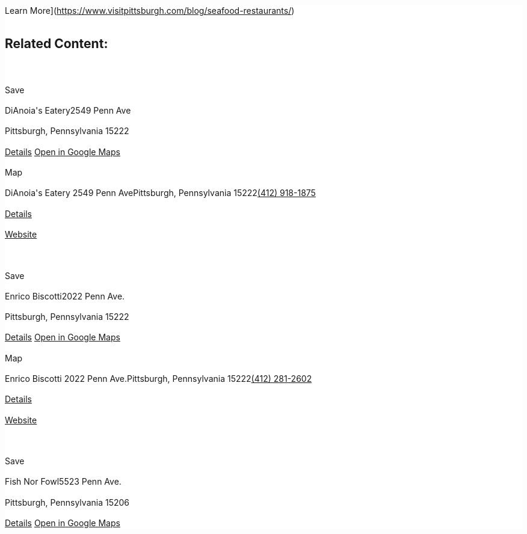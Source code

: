 Learn More](https://www.visitpittsburgh.com/blog/seafood-restaurants/)

## Related Content:

[![](data:image/svg+xml;charset=utf-8,%3Csvg%20xmlns%3D%27http%3A%2F%2Fwww.w3.org%2F2000%2Fsvg%27%20width%3D%271%27%20height%3D%271%27%20style%3D%27background%3Atransparent%27%2F%3E)](https://www.visitpittsburgh.com/directory/dianoias-eatery/)

Save

DiAnoia's Eatery2549 Penn Ave

Pittsburgh, Pennsylvania 15222

[Details](https://www.visitpittsburgh.com/directory/dianoias-eatery/) [Open in Google Maps](http://maps.google.com/?q=2549%20Penn%20Ave%0APittsburgh%2C%20Pennsylvania%2015222%0A)

Map

DiAnoia's Eatery
2549 Penn AvePittsburgh, Pennsylvania 15222[(412) 918-1875](tel:+1-412-918-1875)

[Details](https://www.visitpittsburgh.com/directory/dianoias-eatery/)

[Website](http://www.dianoiaseatery.com/)

[![](data:image/svg+xml;charset=utf-8,%3Csvg%20xmlns%3D%27http%3A%2F%2Fwww.w3.org%2F2000%2Fsvg%27%20width%3D%271%27%20height%3D%271%27%20style%3D%27background%3Atransparent%27%2F%3E)](https://www.visitpittsburgh.com/directory/enrico-biscotti/)

Save

Enrico Biscotti2022 Penn Ave.

Pittsburgh, Pennsylvania 15222

[Details](https://www.visitpittsburgh.com/directory/enrico-biscotti/) [Open in Google Maps](http://maps.google.com/?q=2022%20Penn%20Ave.%0APittsburgh%2C%20Pennsylvania%2015222%0A)

Map

Enrico Biscotti
2022 Penn Ave.Pittsburgh, Pennsylvania 15222[(412) 281-2602](tel:+1-412-281-2602)

[Details](https://www.visitpittsburgh.com/directory/enrico-biscotti/)

[Website](http://www.enricobiscotti.com/)

[![](data:image/svg+xml;charset=utf-8,%3Csvg%20xmlns%3D%27http%3A%2F%2Fwww.w3.org%2F2000%2Fsvg%27%20width%3D%271%27%20height%3D%271%27%20style%3D%27background%3Atransparent%27%2F%3E)](https://www.visitpittsburgh.com/directory/fish-nor-fowl/)

Save

Fish Nor Fowl5523 Penn Ave.

Pittsburgh, Pennsylvania 15206

[Details](https://www.visitpittsburgh.com/directory/fish-nor-fowl/) [Open in Google Maps](http://maps.google.com/?q=5523%20Penn%20Ave.%0APittsburgh%2C%20Pennsylvania%2015206%0A)
